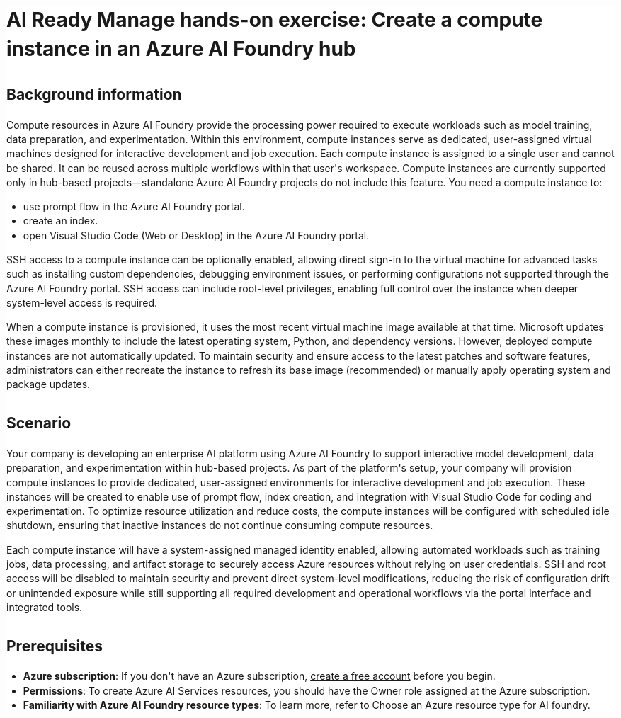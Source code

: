 # AI Ready Manage hands-on exercise: Create a compute instance in an Azure AI Foundry hub

## Background information
Compute resources in Azure AI Foundry provide the processing power required to execute workloads such as model training, data preparation, and experimentation. Within this environment, compute instances serve as dedicated, user-assigned virtual machines designed for interactive development and job execution. Each compute instance is assigned to a single user and cannot be shared. It can be reused across multiple workflows within that user's workspace. Compute instances are currently supported only in hub-based projects—standalone Azure AI Foundry projects do not include this feature. You need a compute instance to:
- use prompt flow in the Azure AI Foundry portal.
- create an index.
- open Visual Studio Code (Web or Desktop) in the Azure AI Foundry portal.

SSH access to a compute instance can be optionally enabled, allowing direct sign-in to the virtual machine for advanced tasks such as installing custom dependencies, debugging environment issues, or performing configurations not supported through the Azure AI Foundry portal. SSH access can include root-level privileges, enabling full control over the instance when deeper system-level access is required.

When a compute instance is provisioned, it uses the most recent virtual machine image available at that time. Microsoft updates these images monthly to include the latest operating system, Python, and dependency versions. However, deployed compute instances are not automatically updated. To maintain security and ensure access to the latest patches and software features, administrators can either recreate the instance to refresh its base image (recommended) or manually apply operating system and package updates.

## Scenario
Your company is developing an enterprise AI platform using Azure AI Foundry to support interactive model development, data preparation, and experimentation within hub-based projects. As part of the platform's setup, your company will provision compute instances to provide dedicated, user-assigned environments for interactive development and job execution. These instances will be created to enable use of prompt flow, index creation, and integration with Visual Studio Code for coding and experimentation. To optimize resource utilization and reduce costs, the compute instances will be configured with scheduled idle shutdown, ensuring that inactive instances do not continue consuming compute resources.

Each compute instance will have a system-assigned managed identity enabled, allowing automated workloads such as training jobs, data processing, and artifact storage to securely access Azure resources without relying on user credentials. SSH and root access will be disabled to maintain security and prevent direct system-level modifications, reducing the risk of configuration drift or unintended exposure while still supporting all required development and operational workflows via the portal interface and integrated tools.

## Prerequisites
- **Azure subscription**: If you don't have an Azure subscription, [create a free account](https://azure.microsoft.com/free/) before you begin.
- **Permissions**: To create Azure AI Services resources, you should have the Owner role assigned at the Azure subscription.
- **Familiarity with Azure AI Foundry resource types**: To learn more, refer to [Choose an Azure resource type for AI foundry](https://learn.microsoft.com/en-us/azure/ai-foundry/concepts/resource-types).
